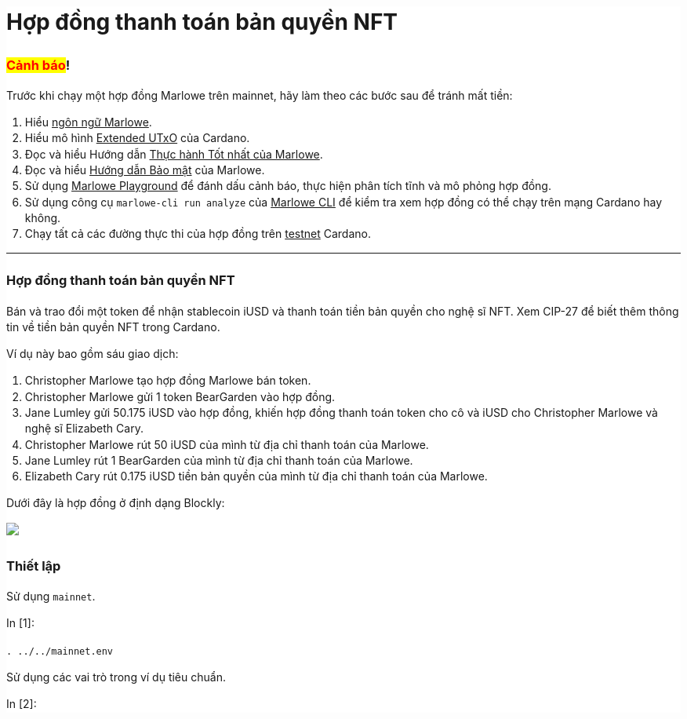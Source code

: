 # Hợp đồng thanh toán bản quyền NFT

### <mark style="color:red;">**Cảnh báo**</mark>**!**

Trước khi chạy một hợp đồng Marlowe trên mainnet, hãy làm theo các bước sau để tránh mất tiền:

1. Hiểu [ngôn ngữ Marlowe](https://marlowe.iohk.io/).
2. Hiểu mô hình [Extended UTxO](https://docs.cardano.org/learn/eutxo-explainer) của Cardano.
3. Đọc và hiểu Hướng dẫn [Thực hành Tốt nhất của Marlowe](https://github.com/input-output-hk/marlowe-cardano/blob/main/marlowe/best-practices.md).
4. Đọc và hiểu [Hướng dẫn Bảo mật](https://github.com/input-output-hk/marlowe-cardano/blob/main/marlowe/security.md) của Marlowe.
5. Sử dụng [Marlowe Playground](https://playground.marlowe-lang.org/#/) để đánh dấu cảnh báo, thực hiện phân tích tĩnh và mô phỏng hợp đồng.
6. Sử dụng công cụ `marlowe-cli run analyze` của [Marlowe CLI](https://github.com/input-output-hk/marlowe-cardano/blob/main/marlowe-cli/ReadMe.md) để kiểm tra xem hợp đồng có thể chạy trên mạng Cardano hay không.
7. Chạy tất cả các đường thực thi của hợp đồng trên [testnet](https://docs.cardano.org/cardano-testnet/overview) Cardano.

***

### Hợp đồng thanh toán bản quyền NFT

Bán và trao đổi một token để nhận stablecoin iUSD và thanh toán tiền bản quyền cho nghệ sĩ NFT. Xem CIP-27 để biết thêm thông tin về tiền bản quyền NFT trong Cardano.

Ví dụ này bao gồm sáu giao dịch:

1. Christopher Marlowe tạo hợp đồng Marlowe bán token.
2. Christopher Marlowe gửi 1 token BearGarden vào hợp đồng.
3. Jane Lumley gửi 50.175 iUSD vào hợp đồng, khiến hợp đồng thanh toán token cho cô và iUSD cho Christopher Marlowe và nghệ sĩ Elizabeth Cary.
4. Christopher Marlowe rút 50 iUSD của mình từ địa chỉ thanh toán của Marlowe.
5. Jane Lumley rút 1 BearGarden của mình từ địa chỉ thanh toán của Marlowe.
6. Elizabeth Cary rút 0.175 iUSD tiền bản quyền của mình từ địa chỉ thanh toán của Marlowe.

Dưới đây là hợp đồng ở định dạng Blockly:

![](https://raw.githubusercontent.com/input-output-hk/real-world-marlowe/a288a9f391e68135e59e65a813db695e6223472d/nfts/royalty/contract.png)

### Thiết lập <a href="#set-up" id="set-up"></a>

Sử dụng `mainnet`.

In \[1]:

```
. ../../mainnet.env
```

Sử dụng các vai trò trong ví dụ tiêu chuẩn.

In \[2]:
